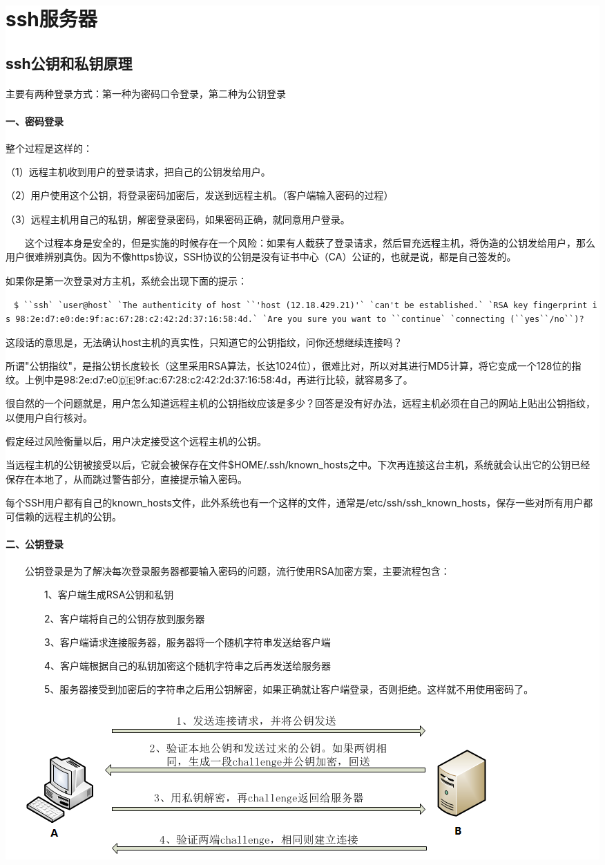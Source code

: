 # ssh服务器

## ssh公钥和私钥原理

主要有两种登录方式：第一种为密码口令登录，第二种为公钥登录

#### 一、密码登录

整个过程是这样的：

（1）远程主机收到用户的登录请求，把自己的公钥发给用户。

（2）用户使用这个公钥，将登录密码加密后，发送到远程主机。（客户端输入密码的过程）

（3）远程主机用自己的私钥，解密登录密码，如果密码正确，就同意用户登录。

　　这个过程本身是安全的，但是实施的时候存在一个风险：如果有人截获了登录请求，然后冒充远程主机，将伪造的公钥发给用户，那么用户很难辨别真伪。因为不像https协议，SSH协议的公钥是没有证书中心（CA）公证的，也就是说，都是自己签发的。

如果你是第一次登录对方主机，系统会出现下面的提示：

```
　$ ``ssh` `user@host` `The authenticity of host ``'host (12.18.429.21)'` `can't be established.` `RSA key fingerprint is 98:2e:d7:e0:de:9f:ac:67:28:c2:42:2d:37:16:58:4d.` `Are you sure you want to ``continue` `connecting (``yes``/no``)?
```

这段话的意思是，无法确认host主机的真实性，只知道它的公钥指纹，问你还想继续连接吗？

所谓"公钥指纹"，是指公钥长度较长（这里采用RSA算法，长达1024位），很难比对，所以对其进行MD5计算，将它变成一个128位的指纹。上例中是98:2e:d7:e0:de:9f:ac:67:28:c2:42:2d:37:16:58:4d，再进行比较，就容易多了。

很自然的一个问题就是，用户怎么知道远程主机的公钥指纹应该是多少？回答是没有好办法，远程主机必须在自己的网站上贴出公钥指纹，以便用户自行核对。

假定经过风险衡量以后，用户决定接受这个远程主机的公钥。

当远程主机的公钥被接受以后，它就会被保存在文件$HOME/.ssh/known_hosts之中。下次再连接这台主机，系统就会认出它的公钥已经保存在本地了，从而跳过警告部分，直接提示输入密码。

每个SSH用户都有自己的known_hosts文件，此外系统也有一个这样的文件，通常是/etc/ssh/ssh_known_hosts，保存一些对所有用户都可信赖的远程主机的公钥。

#### 二、公钥登录

　　公钥登录是为了解决每次登录服务器都要输入密码的问题，流行使用RSA加密方案，主要流程包含：

　　　　1、客户端生成RSA公钥和私钥

　　　　2、客户端将自己的公钥存放到服务器

　　　　3、客户端请求连接服务器，服务器将一个随机字符串发送给客户端

　　　　4、客户端根据自己的私钥加密这个随机字符串之后再发送给服务器

　　　　5、服务器接受到加密后的字符串之后用公钥解密，如果正确就让客户端登录，否则拒绝。这样就不用使用密码了。

　　![img](../imgs/1417229-20211107110825900-772557593.png)
